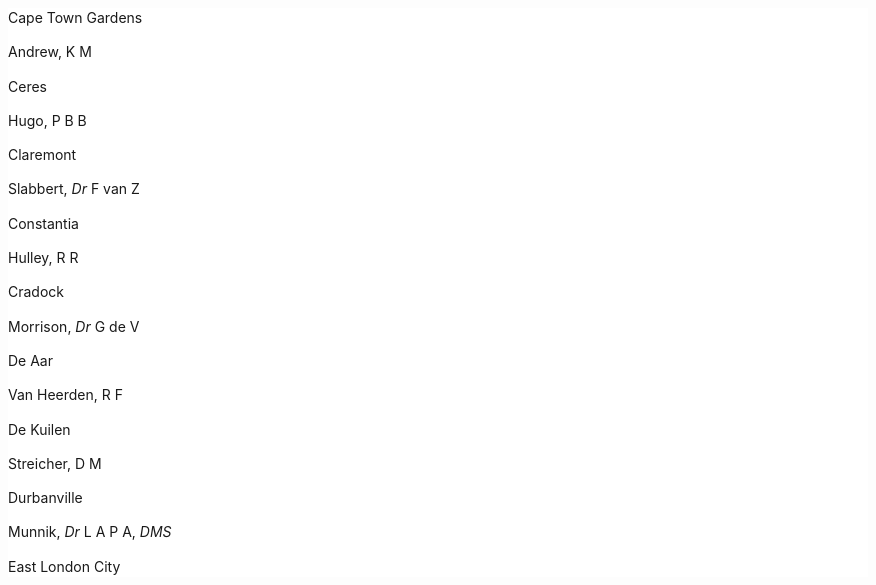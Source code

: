 <td><p>Cape Town Gardens</p></td>

<td><p>Andrew, K M</p></td>

</tr>

<tr>

<td><p>Ceres</p></td>

<td><p>Hugo, P B B</p></td>

</tr>

<tr>

<td><p>Claremont</p></td>

<td><p>Slabbert, <i>Dr</i> F van Z</p></td>

</tr>

<tr>

<td><p>Constantia</p></td>

<td><p>Hulley, R R</p></td>

</tr>

<tr>

<td><p>Cradock</p></td>

<td><p>Morrison, <i>Dr</i> G de V</p></td>

</tr>

<tr>

<td><p>De Aar</p></td>

<td><p>Van Heerden, R F</p></td>

</tr>

<tr>

<td><p>De Kuilen</p></td>

<td><p>Streicher, D M</p></td>

</tr>

<tr>

<td><p>Durbanville</p></td>

<td><p>Munnik, <i>Dr</i> L A P A, <i>DMS</i></p></td>

</tr>

<tr>

<td><p>East London City</p></td>
